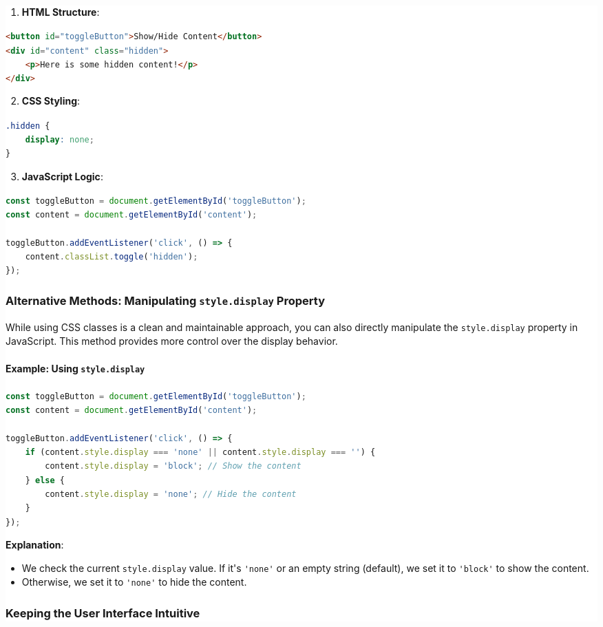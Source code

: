 1. **HTML Structure**:

```html
<button id="toggleButton">Show/Hide Content</button>
<div id="content" class="hidden">
    <p>Here is some hidden content!</p>
</div>
```

2. **CSS Styling**:

```css
.hidden {
    display: none;
}
```

3. **JavaScript Logic**:

```javascript
const toggleButton = document.getElementById('toggleButton');
const content = document.getElementById('content');

toggleButton.addEventListener('click', () => {
    content.classList.toggle('hidden');
});
```

### Alternative Methods: Manipulating `style.display` Property

While using CSS classes is a clean and maintainable approach, you can also directly manipulate the `style.display` property in JavaScript. This method provides more control over the display behavior.

#### Example: Using `style.display`

```javascript
const toggleButton = document.getElementById('toggleButton');
const content = document.getElementById('content');

toggleButton.addEventListener('click', () => {
    if (content.style.display === 'none' || content.style.display === '') {
        content.style.display = 'block'; // Show the content
    } else {
        content.style.display = 'none'; // Hide the content
    }
});
```

**Explanation**:
- We check the current `style.display` value. If it's `'none'` or an empty string (default), we set it to `'block'` to show the content.
- Otherwise, we set it to `'none'` to hide the content.

### Keeping the User Interface Intuitive
